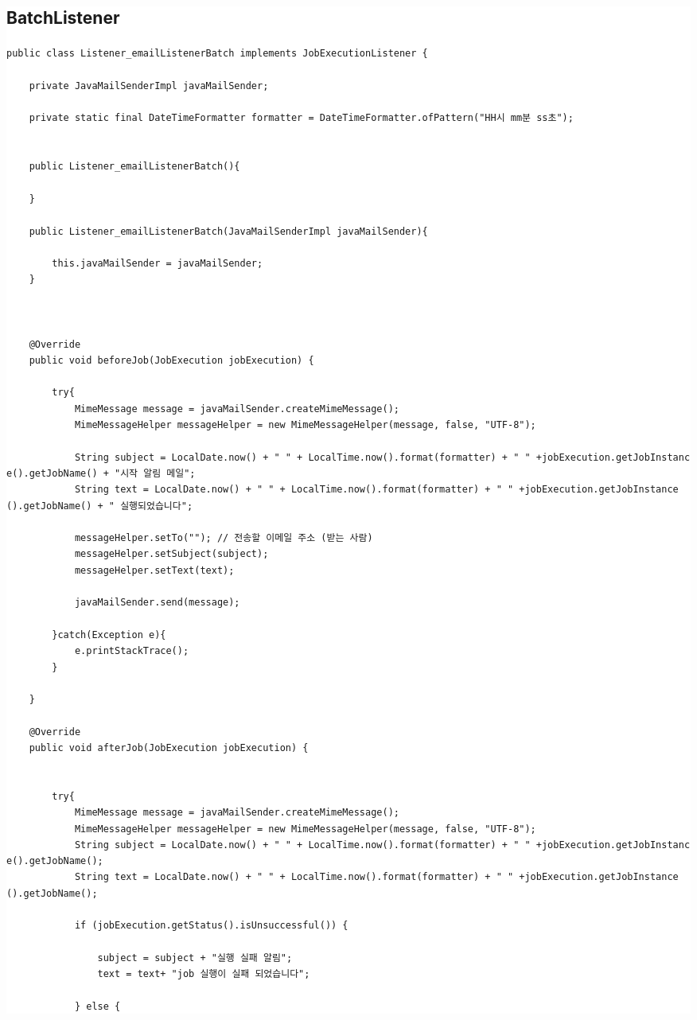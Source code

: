 ## BatchListener

```
public class Listener_emailListenerBatch implements JobExecutionListener {

    private JavaMailSenderImpl javaMailSender;

    private static final DateTimeFormatter formatter = DateTimeFormatter.ofPattern("HH시 mm분 ss초");


    public Listener_emailListenerBatch(){

    }

    public Listener_emailListenerBatch(JavaMailSenderImpl javaMailSender){

        this.javaMailSender = javaMailSender;
    }



    @Override
    public void beforeJob(JobExecution jobExecution) {

        try{
            MimeMessage message = javaMailSender.createMimeMessage();
            MimeMessageHelper messageHelper = new MimeMessageHelper(message, false, "UTF-8");

            String subject = LocalDate.now() + " " + LocalTime.now().format(formatter) + " " +jobExecution.getJobInstance().getJobName() + "시작 알림 메일";
            String text = LocalDate.now() + " " + LocalTime.now().format(formatter) + " " +jobExecution.getJobInstance().getJobName() + " 실행되었습니다";

            messageHelper.setTo(""); // 전송할 이메일 주소 (받는 사람)
            messageHelper.setSubject(subject);
            messageHelper.setText(text);

            javaMailSender.send(message);

        }catch(Exception e){
            e.printStackTrace();
        }

    }

    @Override
    public void afterJob(JobExecution jobExecution) {


        try{
            MimeMessage message = javaMailSender.createMimeMessage();
            MimeMessageHelper messageHelper = new MimeMessageHelper(message, false, "UTF-8");
            String subject = LocalDate.now() + " " + LocalTime.now().format(formatter) + " " +jobExecution.getJobInstance().getJobName();
            String text = LocalDate.now() + " " + LocalTime.now().format(formatter) + " " +jobExecution.getJobInstance().getJobName();

            if (jobExecution.getStatus().isUnsuccessful()) {

                subject = subject + "실행 실패 알림";
                text = text+ "job 실행이 실패 되었습니다";

            } else {
```